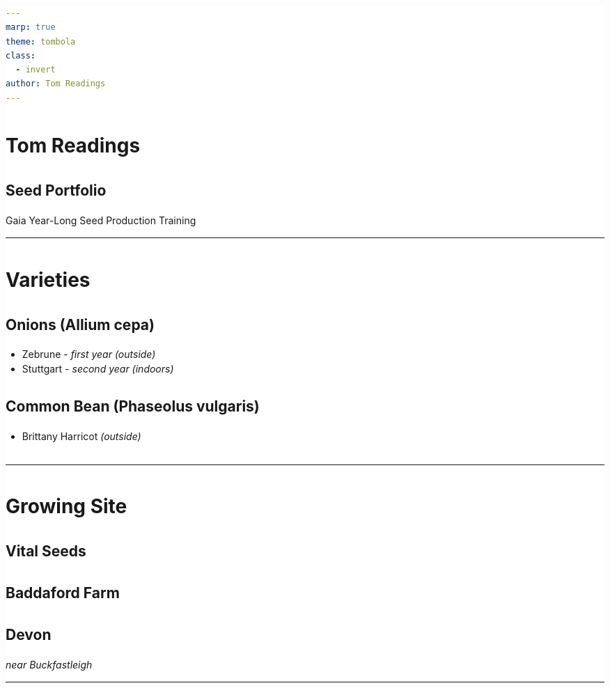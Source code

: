 ```yaml
---
marp: true
theme: tombola
class:
  - invert
author: Tom Readings
---
```




# Tom Readings

## Seed Portfolio

Gaia Year-Long Seed Production Training

---

# Varieties

## Onions (Allium cepa)

- Zebrune - _first year (outside)_
- Stuttgart - _second year (indoors)_

## Common Bean (Phaseolus vulgaris)

- Brittany Harricot _(outside)_

## 

---



# Growing Site

## Vital Seeds

## Baddaford Farm

## Devon

_near Buckfastleigh_

---
